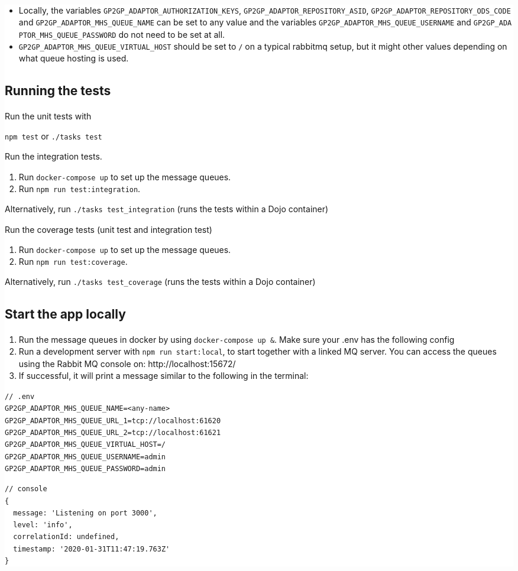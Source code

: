    ```
   ```

- Locally, the variables `GP2GP_ADAPTOR_AUTHORIZATION_KEYS`, `GP2GP_ADAPTOR_REPOSITORY_ASID`, `GP2GP_ADAPTOR_REPOSITORY_ODS_CODE` and `GP2GP_ADAPTOR_MHS_QUEUE_NAME` can be set
  to any value and the variables `GP2GP_ADAPTOR_MHS_QUEUE_USERNAME` and `GP2GP_ADAPTOR_MHS_QUEUE_PASSWORD` do not need to be set at
  all.
- `GP2GP_ADAPTOR_MHS_QUEUE_VIRTUAL_HOST` should be set to `/` on a typical rabbitmq setup, but it might other values depending on what queue hosting is used.

## Running the tests

Run the unit tests with

`npm test` or `./tasks test`

Run the integration tests.

1. Run `docker-compose up` to set up the message queues.
2. Run `npm run test:integration`.

Alternatively, run `./tasks test_integration` (runs the tests within a Dojo container)

Run the coverage tests (unit test and integration test)

1. Run `docker-compose up` to set up the message queues.
2. Run `npm run test:coverage`.

Alternatively, run `./tasks test_coverage` (runs the tests within a Dojo container)

## Start the app locally

1. Run the message queues in docker by using `docker-compose up &`. Make sure your .env has the following config
2. Run a development server with `npm run start:local`, to start together with a linked MQ server. You can access the queues using the Rabbit MQ console on: http://localhost:15672/
3. If successful, it will print a message similar to the following in the terminal:


```.env
// .env
GP2GP_ADAPTOR_MHS_QUEUE_NAME=<any-name>
GP2GP_ADAPTOR_MHS_QUEUE_URL_1=tcp://localhost:61620
GP2GP_ADAPTOR_MHS_QUEUE_URL_2=tcp://localhost:61621
GP2GP_ADAPTOR_MHS_QUEUE_VIRTUAL_HOST=/
GP2GP_ADAPTOR_MHS_QUEUE_USERNAME=admin
GP2GP_ADAPTOR_MHS_QUEUE_PASSWORD=admin
```

```
// console
{
  message: 'Listening on port 3000',
  level: 'info',
  correlationId: undefined,
  timestamp: '2020-01-31T11:47:19.763Z'
}
```
